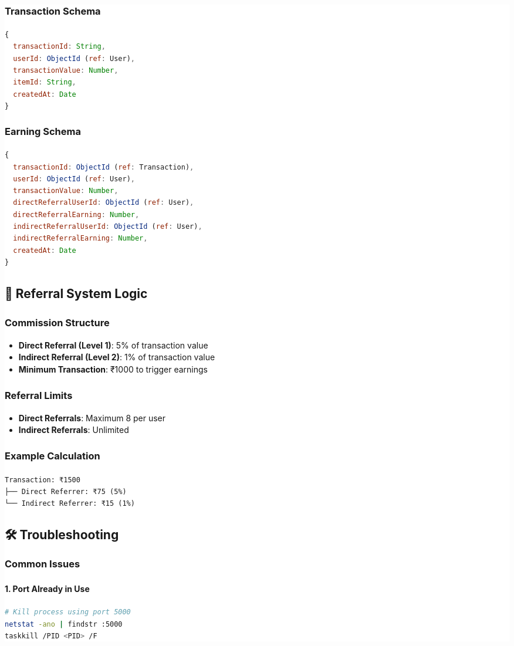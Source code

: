 ### Transaction Schema
```javascript
{
  transactionId: String,
  userId: ObjectId (ref: User),
  transactionValue: Number,
  itemId: String,
  createdAt: Date
}
```

### Earning Schema
```javascript
{
  transactionId: ObjectId (ref: Transaction),
  userId: ObjectId (ref: User),
  transactionValue: Number,
  directReferralUserId: ObjectId (ref: User),
  directReferralEarning: Number,
  indirectReferralUserId: ObjectId (ref: User),
  indirectReferralEarning: Number,
  createdAt: Date
}
```

## 🎯 Referral System Logic

### Commission Structure
- **Direct Referral (Level 1)**: 5% of transaction value
- **Indirect Referral (Level 2)**: 1% of transaction value
- **Minimum Transaction**: ₹1000 to trigger earnings

### Referral Limits
- **Direct Referrals**: Maximum 8 per user
- **Indirect Referrals**: Unlimited

### Example Calculation
```
Transaction: ₹1500
├── Direct Referrer: ₹75 (5%)
└── Indirect Referrer: ₹15 (1%)
```

## 🛠️ Troubleshooting

### Common Issues

#### 1. Port Already in Use
```bash
# Kill process using port 5000
netstat -ano | findstr :5000
taskkill /PID <PID> /F
```
